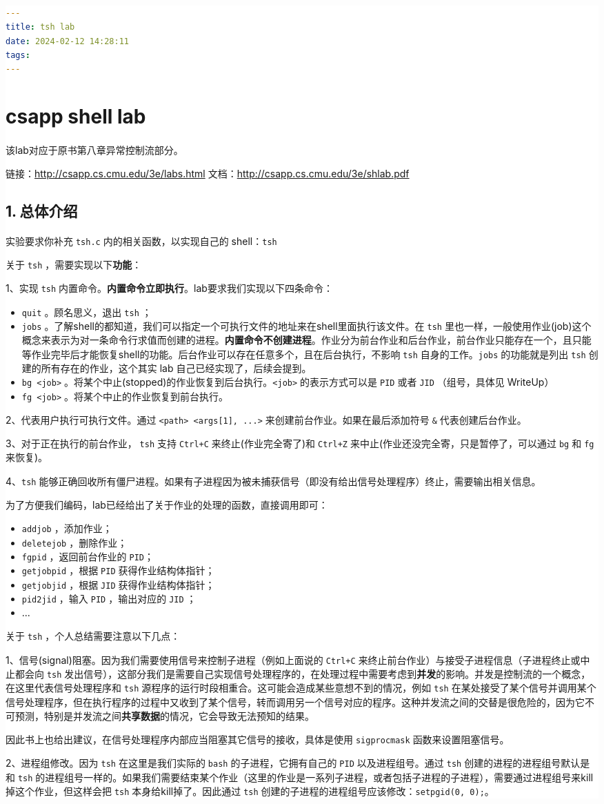 ```yaml
---
title: tsh lab
date: 2024-02-12 14:28:11
tags:
---
```


# csapp shell lab

该lab对应于原书第八章异常控制流部分。

链接：http://csapp.cs.cmu.edu/3e/labs.html  文档：http://csapp.cs.cmu.edu/3e/shlab.pdf

## 1. 总体介绍

实验要求你补充 `tsh.c` 内的相关函数，以实现自己的 shell：`tsh`

关于 `tsh` ，需要实现以下**功能**：

1、实现 `tsh` 内置命令。**内置命令立即执行**。lab要求我们实现以下四条命令：

- `quit` 。顾名思义，退出 `tsh` ；
- `jobs` 。了解shell的都知道，我们可以指定一个可执行文件的地址来在shell里面执行该文件。在 `tsh` 里也一样，一般使用作业(job)这个概念来表示为对一条命令行求值而创建的进程。**内置命令不创建进程**。作业分为前台作业和后台作业，前台作业只能存在一个，且只能等作业完毕后才能恢复shell的功能。后台作业可以存在任意多个，且在后台执行，不影响 `tsh` 自身的工作。`jobs` 的功能就是列出 `tsh` 创建的所有存在的作业，这个其实 lab 自己已经实现了，后续会提到。
- `bg <job>` 。将某个中止(stopped)的作业恢复到后台执行。`<job>` 的表示方式可以是 `PID` 或者 `JID` （组号，具体见 WriteUp）
- `fg <job>` 。将某个中止的作业恢复到前台执行。

2、代表用户执行可执行文件。通过 `<path> <args[1], ...>` 来创建前台作业。如果在最后添加符号 `&` 代表创建后台作业。

3、对于正在执行的前台作业， `tsh` 支持 `Ctrl+C` 来终止(作业完全寄了)和 `Ctrl+Z` 来中止(作业还没完全寄，只是暂停了，可以通过 `bg` 和 `fg` 来恢复)。

4、`tsh` 能够正确回收所有僵尸进程。如果有子进程因为被未捕获信号（即没有给出信号处理程序）终止，需要输出相关信息。

为了方便我们编码，lab已经给出了关于作业的处理的函数，直接调用即可：

- `addjob` ，添加作业；
- `deletejob` ，删除作业；
- `fgpid` ，返回前台作业的 `PID`；
- `getjobpid` ，根据 `PID` 获得作业结构体指针；
- `getjobjid` ，根据 `JID` 获得作业结构体指针；
- `pid2jid` ，输入 `PID` ，输出对应的 `JID` ；
- ...

关于 `tsh` ，个人总结需要注意以下几点：

1、信号(signal)阻塞。因为我们需要使用信号来控制子进程（例如上面说的 `Ctrl+C` 来终止前台作业）与接受子进程信息（子进程终止或中止都会向 `tsh` 发出信号），这部分我们是需要自己实现信号处理程序的，在处理过程中需要考虑到**并发**的影响。并发是控制流的一个概念，在这里代表信号处理程序和 `tsh` 源程序的运行时段相重合。这可能会造成某些意想不到的情况，例如 `tsh` 在某处接受了某个信号并调用某个信号处理程序，但在执行程序的过程中又收到了某个信号，转而调用另一个信号对应的程序。这种并发流之间的交替是很危险的，因为它不可预测，特别是并发流之间**共享数据**的情况，它会导致无法预知的结果。

因此书上也给出建议，在信号处理程序内部应当阻塞其它信号的接收，具体是使用 `sigprocmask` 函数来设置阻塞信号。

2、进程组修改。因为 `tsh` 在这里是我们实际的 `bash` 的子进程，它拥有自己的 `PID` 以及进程组号。通过 `tsh` 创建的进程的进程组号默认是和 `tsh` 的进程组号一样的。如果我们需要结束某个作业（这里的作业是一系列子进程，或者包括子进程的子进程），需要通过进程组号来kill掉这个作业，但这样会把 `tsh` 本身给kill掉了。因此通过 `tsh` 创建的子进程的进程组号应该修改：`setpgid(0, 0);`。
